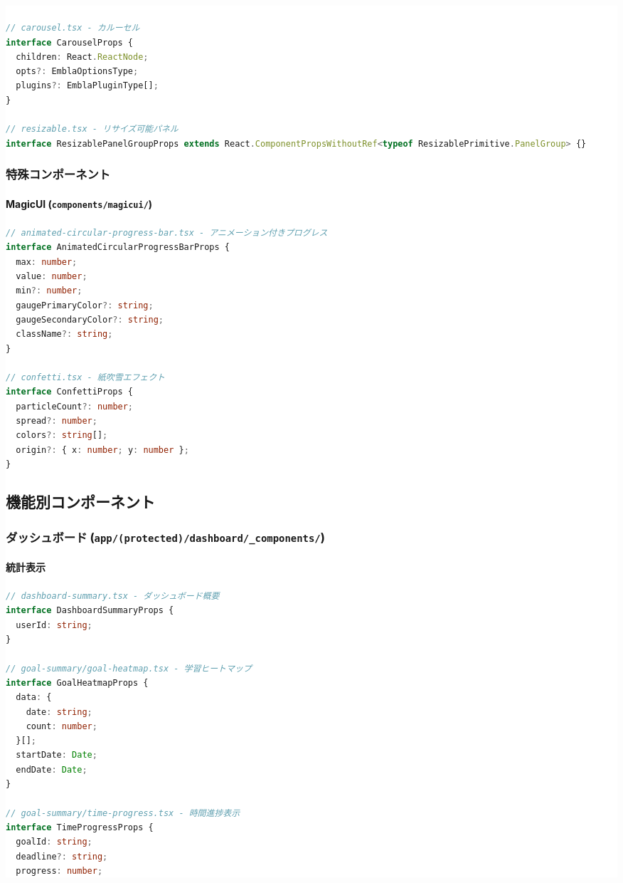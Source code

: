 ```typescript

// carousel.tsx - カルーセル
interface CarouselProps {
  children: React.ReactNode;
  opts?: EmblaOptionsType;
  plugins?: EmblaPluginType[];
}

// resizable.tsx - リサイズ可能パネル
interface ResizablePanelGroupProps extends React.ComponentPropsWithoutRef<typeof ResizablePrimitive.PanelGroup> {}
```

### 特殊コンポーネント

#### MagicUI (`components/magicui/`)
```typescript
// animated-circular-progress-bar.tsx - アニメーション付きプログレス
interface AnimatedCircularProgressBarProps {
  max: number;
  value: number;
  min?: number;
  gaugePrimaryColor?: string;
  gaugeSecondaryColor?: string;
  className?: string;
}

// confetti.tsx - 紙吹雪エフェクト
interface ConfettiProps {
  particleCount?: number;
  spread?: number;
  colors?: string[];
  origin?: { x: number; y: number };
}
```

## 機能別コンポーネント

### ダッシュボード (`app/(protected)/dashboard/_components/`)

#### 統計表示
```typescript
// dashboard-summary.tsx - ダッシュボード概要
interface DashboardSummaryProps {
  userId: string;
}

// goal-summary/goal-heatmap.tsx - 学習ヒートマップ
interface GoalHeatmapProps {
  data: {
    date: string;
    count: number;
  }[];
  startDate: Date;
  endDate: Date;
}

// goal-summary/time-progress.tsx - 時間進捗表示
interface TimeProgressProps {
  goalId: string;
  deadline?: string;
  progress: number;
```